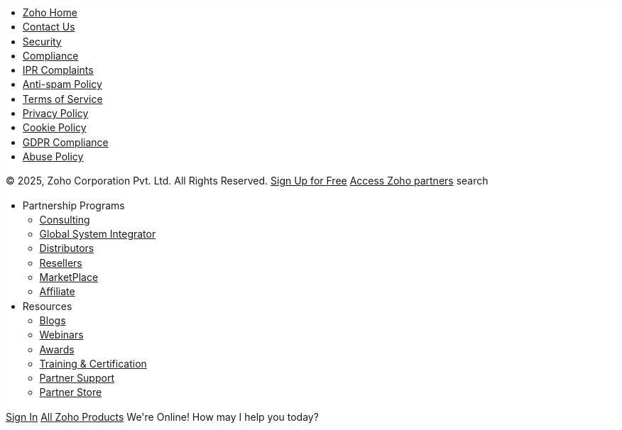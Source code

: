 
  * [Zoho Home](https://www.zoho.com/)
  * [Contact Us](https://www.zoho.com/contactus.html)
  * [Security](https://www.zoho.com/security.html)
  * [Compliance](https://www.zoho.com/compliance.html)
  * [IPR Complaints](https://www.zoho.com/ipr-complaints.html)
  * [ Anti-spam Policy](https://www.zoho.com/policy.html)
  * [Terms of Service](https://www.zoho.com/terms.html)
  * [Privacy Policy](https://www.zoho.com/privacy.html)
  * [Cookie Policy](https://www.zoho.com/privacy/cookie-policy.html)
  * [GDPR Compliance](https://www.zoho.com/gdpr.html)
  * [Abuse Policy](https://www.zoho.com/abuse-policy/)


© 2025, Zoho Corporation Pvt. Ltd. All Rights Reserved.
[Sign Up for Free](https://www.zoho.com/partners/partner-signup.html) [Access Zoho partners](https://www.zoho.com/partners/)
search
  * Partnership Programs
    * [Consulting](https://www.zoho.com/partners/consulting-partnership.html?src=dd)
    * [Global System Integrator](https://www.zoho.com/partners/system-integrators/?src=dd)
    * [Distributors](https://www.zoho.com/partners/distributors.html?src=dd)
    * [Resellers](https://www.zoho.com/partners/resellers.html?src=dd)
    * [MarketPlace](https://marketplace.zoho.com/become-a-partner)
    * [Affiliate](https://www.zoho.com/affiliate/?src=partner)
  * Resources
    * [Blogs](https://www.zoho.com/blog/partners?src=dd)
    * [Webinars](https://www.zoho.com/partners/webinars.html?src=dd)
    * [Awards](https://www.zoho.com/partners/awards.html?src=dd)
    * [Training & Certification](https://www.zoho.com/spark/partners.html?src=dd)
    * [Partner Support](https://www.zoho.com/partners/guidelines.html?src=dd)
    * [Partner Store](https://store.zoho.com/jsp/index.jsp)


[Sign In](https://accounts.zoho.com/signin?servicename=ZohoPayments&serviceurl=https%3A%2F%2Fstore.zoho.com%2Fjsp%2Findex.jsp) [All Zoho Products](https://www.zoho.com/all-products.html)
We're Online!
How may I help you today?

